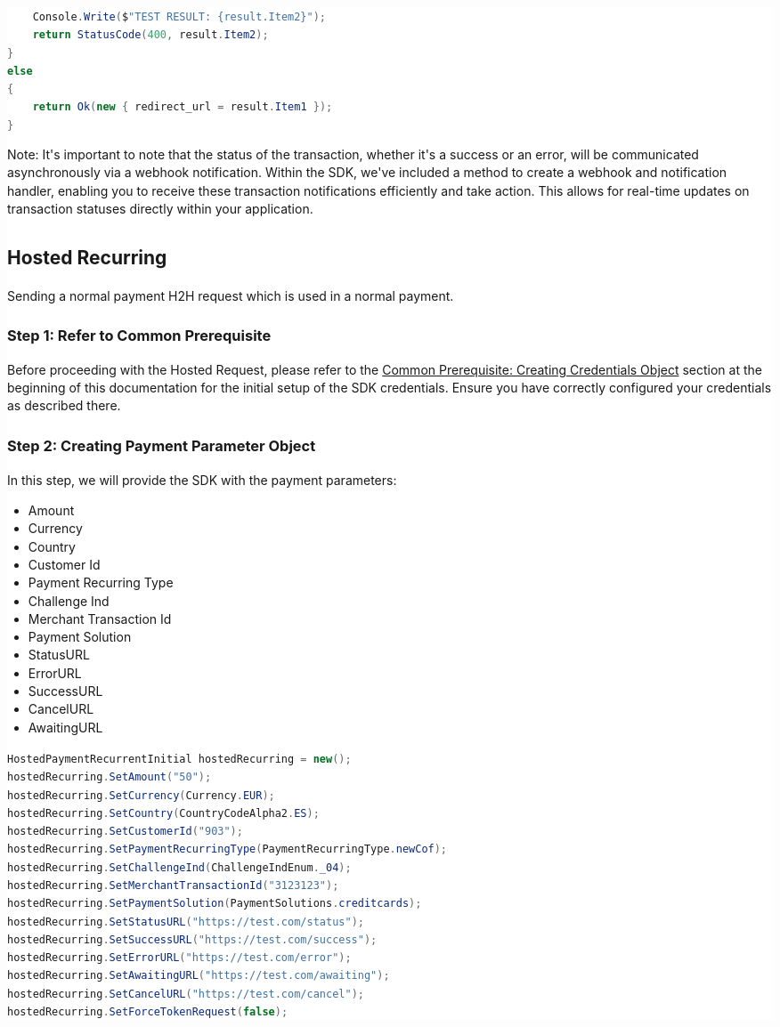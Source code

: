 ```csharp
    Console.Write($"TEST RESULT: {result.Item2}");
    return StatusCode(400, result.Item2);
}
else
{
    return Ok(new { redirect_url = result.Item1 });
}
```

Note: It's important to note that the status of the transaction, whether it's a success or an error, will be communicated asynchronously via a webhook notification. Within the SDK, we've included a method to create a webhook and notification handler, enabling you to receive these transaction notifications efficiently and take action. This allows for real-time updates on transaction statuses directly within your application.

## Hosted Recurring

Sending a normal payment H2H request which is used in a normal payment.

### Step 1: Refer to Common Prerequisite

Before proceeding with the Hosted Request, please refer to the [Common Prerequisite: Creating Credentials Object](#common-prerequisite-creating-credentials-object) section at the beginning of this documentation for the initial setup of the SDK credentials. Ensure you have correctly configured your credentials as described there.

### Step 2: Creating Payment Parameter Object

In this step, we will provide the SDK with the payment parameters:

- Amount
- Currency
- Country
- Customer Id
- Payment Recurring Type
- Challenge Ind
- Merchant Transaction Id
- Payment Solution
- StatusURL
- ErrorURL 
- SuccessURL 
- CancelURL 
- AwaitingURL

```csharp
HostedPaymentRecurrentInitial hostedRecurring = new();
hostedRecurring.SetAmount("50");
hostedRecurring.SetCurrency(Currency.EUR);
hostedRecurring.SetCountry(CountryCodeAlpha2.ES);
hostedRecurring.SetCustomerId("903");
hostedRecurring.SetPaymentRecurringType(PaymentRecurringType.newCof);
hostedRecurring.SetChallengeInd(ChallengeIndEnum._04);
hostedRecurring.SetMerchantTransactionId("3123123");
hostedRecurring.SetPaymentSolution(PaymentSolutions.creditcards);
hostedRecurring.SetStatusURL("https://test.com/status");
hostedRecurring.SetSuccessURL("https://test.com/success");
hostedRecurring.SetErrorURL("https://test.com/error");
hostedRecurring.SetAwaitingURL("https://test.com/awaiting");
hostedRecurring.SetCancelURL("https://test.com/cancel");
hostedRecurring.SetForceTokenRequest(false);
```
